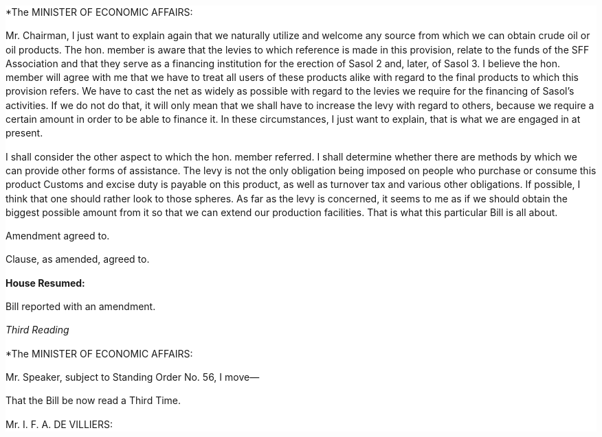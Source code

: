 </speech>

<speech by="#minister_of_economic_affairs">

<from>*The <person refersTo="hansard_za">MINISTER OF ECONOMIC AFFAIRS</person>:</from>

<p>Mr. Chairman, I just want to explain again that we naturally utilize and welcome any source from which we can obtain crude oil or oil products. The hon. member is aware that the levies to which reference is made in this provision, relate to the funds of the SFF Association and that they serve as a financing institution for the erection of Sasol 2 and, later, of Sasol 3. I believe the hon. member will agree with me that we have to treat all users of these products alike with regard to the final products to which this provision refers. We have to cast the net as widely as possible with regard to the levies we require for the financing of Sasol&#x2019;s activities. If we do not do that, it will only mean that we shall have to increase the levy with regard to others, because we require a certain amount in order to be able to finance it. In these circumstances, I just want to explain, that is what we are engaged in at present.</p>

<p>I shall consider the other aspect to which the hon. member referred. I shall determine whether there are methods by which we can provide other forms of assistance. The levy is not the only obligation being imposed on people who purchase or consume this product Customs and excise duty is payable on this product, as well as turnover tax and various other obligations. If possible, I think that one should rather look to those spheres. As far as the levy is concerned, it seems to me as if we should obtain the biggest possible amount from it so that we can extend our production facilities. That is what this particular Bill is all about.</p>

<p>Amendment agreed to.</p>

<p>Clause, as amended, agreed to.</p>

<p><b>House Resumed:</b></p>

<p>Bill reported with an amendment.</p>

<p><i>Third Reading</i></p>

</speech>

<speech by="#minister_of_economic_affairs">

<from>*The <person refersTo="hansard_za">MINISTER OF ECONOMIC AFFAIRS</person>:</from>

<p>Mr. Speaker, subject to Standing Order No. 56, I move&#x2014;</p>

<block name="quote">That the Bill be now read a Third Time.</block>

</speech>

<speech by="#de_villiers">

<from>Mr. <person refersTo="hansard_za">I. F. A. DE VILLIERS</person>:</from>
